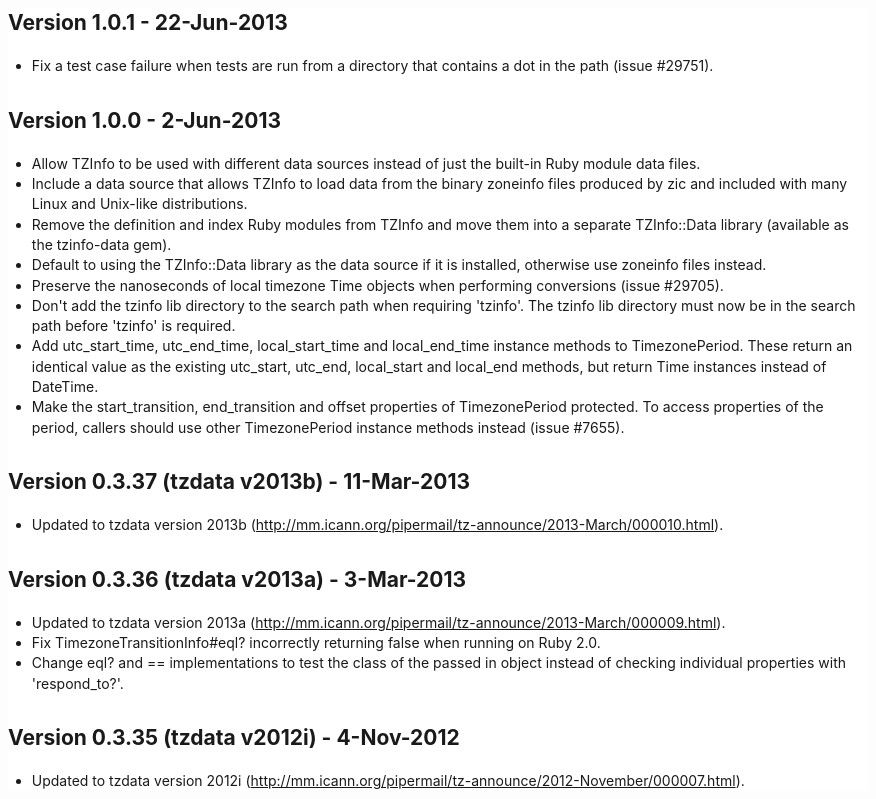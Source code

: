 Version 1.0.1 - 22-Jun-2013
---------------------------

* Fix a test case failure when tests are run from a directory that contains a
  dot in the path (issue #29751).


Version 1.0.0 - 2-Jun-2013
--------------------------

* Allow TZInfo to be used with different data sources instead of just the
  built-in Ruby module data files.
* Include a data source that allows TZInfo to load data from the binary
  zoneinfo files produced by zic and included with many Linux and Unix-like
  distributions.
* Remove the definition and index Ruby modules from TZInfo and move them into
  a separate TZInfo::Data library (available as the tzinfo-data gem).
* Default to using the TZInfo::Data library as the data source if it is 
  installed, otherwise use zoneinfo files instead.
* Preserve the nanoseconds of local timezone Time objects when performing 
  conversions (issue #29705).
* Don't add the tzinfo lib directory to the search path when requiring 'tzinfo'.
  The tzinfo lib directory must now be in the search path before 'tzinfo' is
  required.
* Add utc_start_time, utc_end_time, local_start_time and local_end_time instance
  methods to TimezonePeriod. These return an identical value as the existing
  utc_start, utc_end, local_start and local_end methods, but return Time
  instances instead of DateTime.
* Make the start_transition, end_transition and offset properties of
  TimezonePeriod protected. To access properties of the period, callers should
  use other TimezonePeriod instance methods instead (issue #7655).


Version 0.3.37 (tzdata v2013b) - 11-Mar-2013
--------------------------------------------

* Updated to tzdata version 2013b
  (http://mm.icann.org/pipermail/tz-announce/2013-March/000010.html).


Version 0.3.36 (tzdata v2013a) - 3-Mar-2013
-------------------------------------------

* Updated to tzdata version 2013a
  (http://mm.icann.org/pipermail/tz-announce/2013-March/000009.html).
* Fix TimezoneTransitionInfo#eql? incorrectly returning false when running on 
  Ruby 2.0.
* Change eql? and == implementations to test the class of the passed in object
  instead of checking individual properties with 'respond_to?'.


Version 0.3.35 (tzdata v2012i) - 4-Nov-2012
-------------------------------------------

* Updated to tzdata version 2012i
  (http://mm.icann.org/pipermail/tz-announce/2012-November/000007.html).
